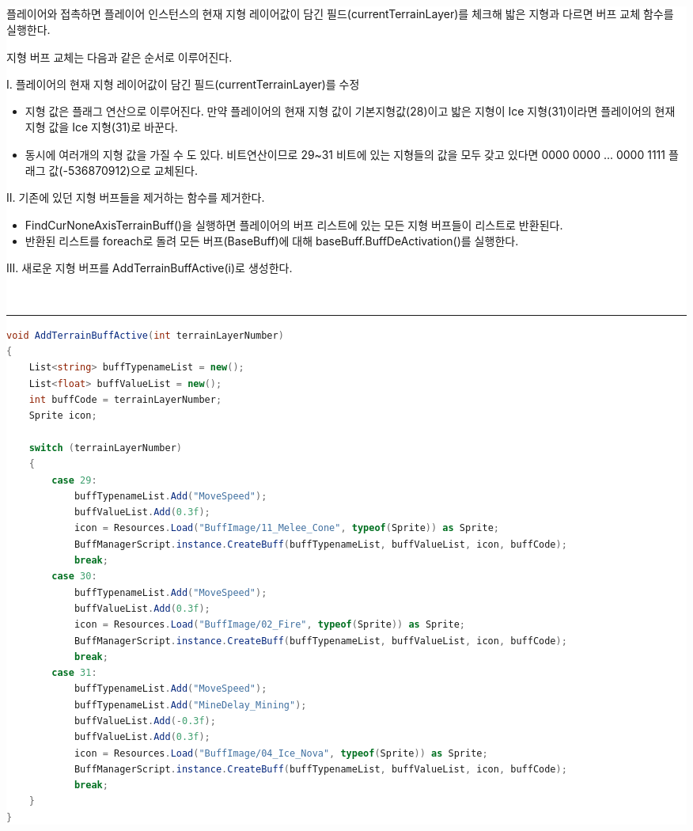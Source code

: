 플레이어와 접촉하면 플레이어 인스턴스의 현재 지형 레이어값이 담긴 필드(currentTerrainLayer)를 체크해 밟은 지형과 다르면 버프 교체 함수를 실행한다.

지형 버프 교체는 다음과 같은 순서로 이루어진다.

I. 플레이어의 현재 지형 레이어값이 담긴 필드(currentTerrainLayer)를 수정

- 지형 값은 플래그 연산으로 이루어진다. 만약 플레이어의 현재 지형 값이 기본지형값(28)이고 밟은 지형이 Ice 지형(31)이라면 플레이어의 현재 지형 값을 Ice 지형(31)로 바꾼다.

- 동시에 여러개의 지형 값을 가질 수 도 있다. 비트연산이므로 29~31 비트에 있는 지형들의 값을 모두 갖고 있다면 0000 0000 ... 0000 1111 플래그 값(-536870912)으로 교체된다.

II. 기존에 있던 지형 버프들을 제거하는 함수를 제거한다.

- FindCurNoneAxisTerrainBuff()을 실행하면 플레이어의 버프 리스트에 있는 모든 지형 버프들이 리스트로 반환된다.
- 반환된 리스트를 foreach로 돌려 모든 버프(BaseBuff)에 대해 baseBuff.BuffDeActivation()를 실행한다.

III. 새로운 지형 버프를 AddTerrainBuffActive(i)로 생성한다.

<br>

***********


```cs
void AddTerrainBuffActive(int terrainLayerNumber)
{
    List<string> buffTypenameList = new();
    List<float> buffValueList = new();
    int buffCode = terrainLayerNumber;
    Sprite icon;

    switch (terrainLayerNumber)
    {
        case 29:
            buffTypenameList.Add("MoveSpeed");
            buffValueList.Add(0.3f);
            icon = Resources.Load("BuffImage/11_Melee_Cone", typeof(Sprite)) as Sprite;
            BuffManagerScript.instance.CreateBuff(buffTypenameList, buffValueList, icon, buffCode);
            break;
        case 30:
            buffTypenameList.Add("MoveSpeed");
            buffValueList.Add(0.3f);
            icon = Resources.Load("BuffImage/02_Fire", typeof(Sprite)) as Sprite;
            BuffManagerScript.instance.CreateBuff(buffTypenameList, buffValueList, icon, buffCode);
            break;
        case 31:
            buffTypenameList.Add("MoveSpeed");
            buffTypenameList.Add("MineDelay_Mining");
            buffValueList.Add(-0.3f);
            buffValueList.Add(0.3f);
            icon = Resources.Load("BuffImage/04_Ice_Nova", typeof(Sprite)) as Sprite;
            BuffManagerScript.instance.CreateBuff(buffTypenameList, buffValueList, icon, buffCode);
            break;
    }
}
```
